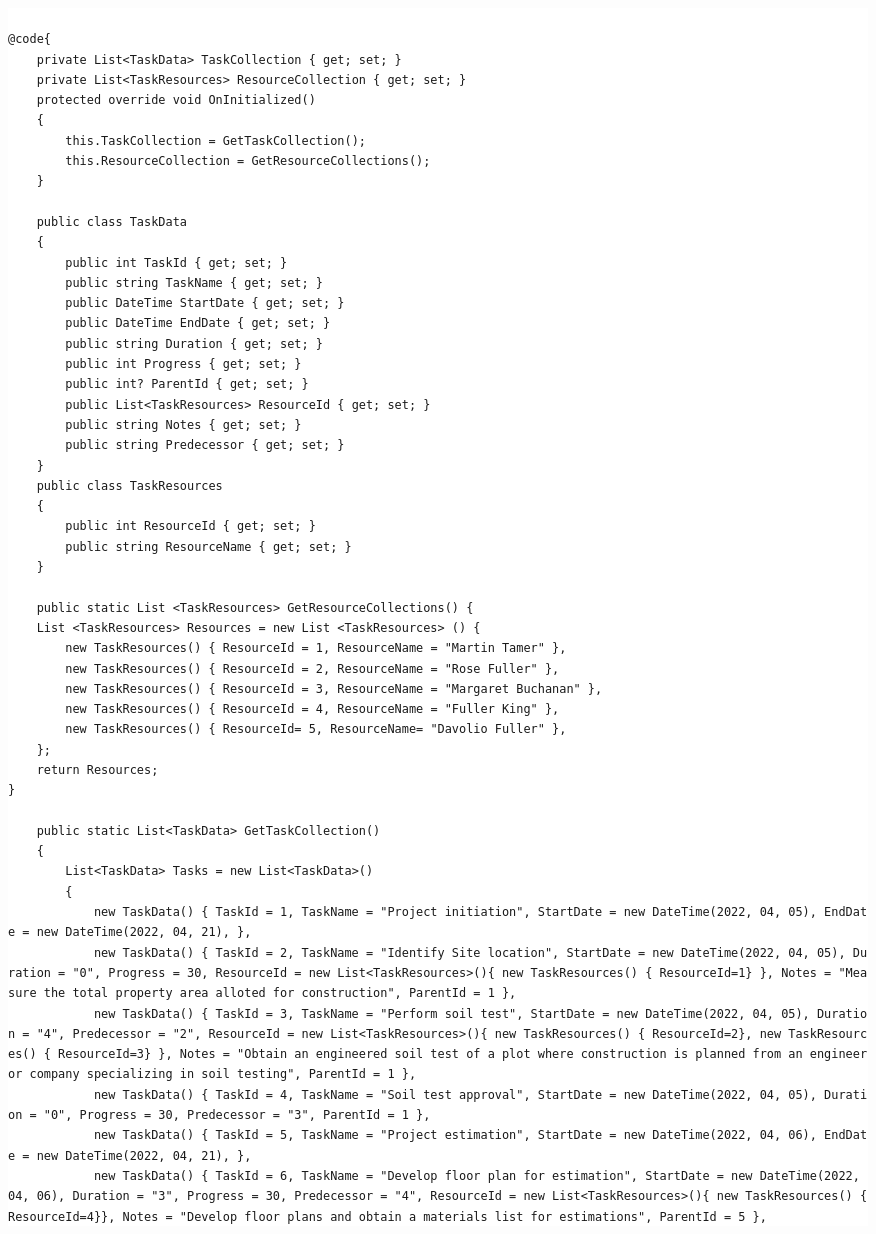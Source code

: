 ```cshtml

@code{
    private List<TaskData> TaskCollection { get; set; }
    private List<TaskResources> ResourceCollection { get; set; }
    protected override void OnInitialized()
    {
        this.TaskCollection = GetTaskCollection();
        this.ResourceCollection = GetResourceCollections();
    }

    public class TaskData
    {
        public int TaskId { get; set; }
        public string TaskName { get; set; }
        public DateTime StartDate { get; set; }
        public DateTime EndDate { get; set; }
        public string Duration { get; set; }
        public int Progress { get; set; }
        public int? ParentId { get; set; }
        public List<TaskResources> ResourceId { get; set; }
        public string Notes { get; set; }
        public string Predecessor { get; set; }
    }
    public class TaskResources
    {
        public int ResourceId { get; set; }
        public string ResourceName { get; set; }
    }

    public static List <TaskResources> GetResourceCollections() {
    List <TaskResources> Resources = new List <TaskResources> () {
        new TaskResources() { ResourceId = 1, ResourceName = "Martin Tamer" },
        new TaskResources() { ResourceId = 2, ResourceName = "Rose Fuller" },
        new TaskResources() { ResourceId = 3, ResourceName = "Margaret Buchanan" },
        new TaskResources() { ResourceId = 4, ResourceName = "Fuller King" },
        new TaskResources() { ResourceId= 5, ResourceName= "Davolio Fuller" },
    };
    return Resources;
}

    public static List<TaskData> GetTaskCollection()
    {
        List<TaskData> Tasks = new List<TaskData>()
        {
            new TaskData() { TaskId = 1, TaskName = "Project initiation", StartDate = new DateTime(2022, 04, 05), EndDate = new DateTime(2022, 04, 21), },
            new TaskData() { TaskId = 2, TaskName = "Identify Site location", StartDate = new DateTime(2022, 04, 05), Duration = "0", Progress = 30, ResourceId = new List<TaskResources>(){ new TaskResources() { ResourceId=1} }, Notes = "Measure the total property area alloted for construction", ParentId = 1 },
            new TaskData() { TaskId = 3, TaskName = "Perform soil test", StartDate = new DateTime(2022, 04, 05), Duration = "4", Predecessor = "2", ResourceId = new List<TaskResources>(){ new TaskResources() { ResourceId=2}, new TaskResources() { ResourceId=3} }, Notes = "Obtain an engineered soil test of a plot where construction is planned from an engineer or company specializing in soil testing", ParentId = 1 },
            new TaskData() { TaskId = 4, TaskName = "Soil test approval", StartDate = new DateTime(2022, 04, 05), Duration = "0", Progress = 30, Predecessor = "3", ParentId = 1 },
            new TaskData() { TaskId = 5, TaskName = "Project estimation", StartDate = new DateTime(2022, 04, 06), EndDate = new DateTime(2022, 04, 21), },
            new TaskData() { TaskId = 6, TaskName = "Develop floor plan for estimation", StartDate = new DateTime(2022, 04, 06), Duration = "3", Progress = 30, Predecessor = "4", ResourceId = new List<TaskResources>(){ new TaskResources() { ResourceId=4}}, Notes = "Develop floor plans and obtain a materials list for estimations", ParentId = 5 },
```